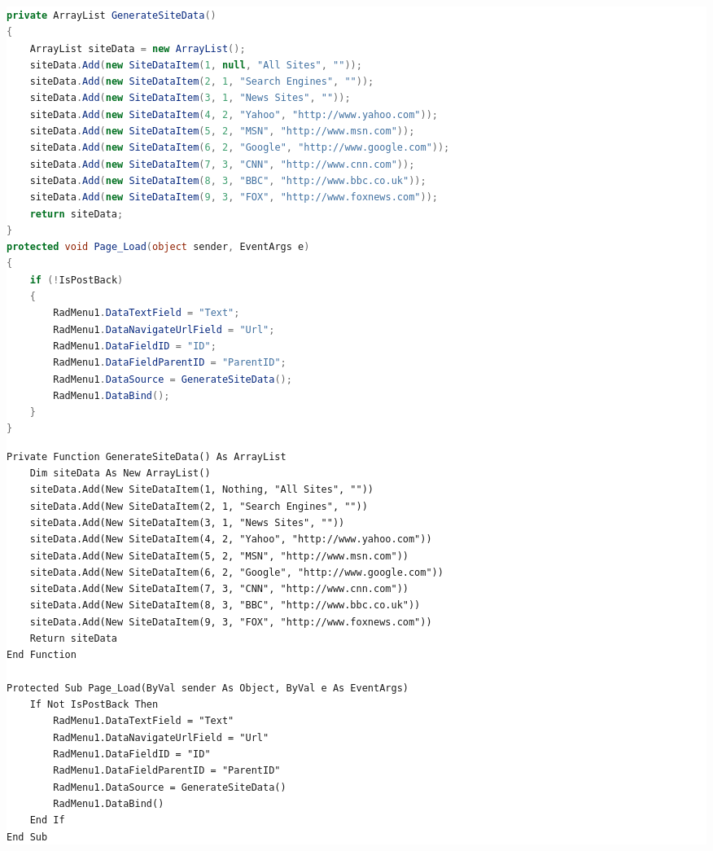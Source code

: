 
````C#
private ArrayList GenerateSiteData()
{  
	ArrayList siteData = new ArrayList();  
	siteData.Add(new SiteDataItem(1, null, "All Sites", ""));  
	siteData.Add(new SiteDataItem(2, 1, "Search Engines", "")); 
	siteData.Add(new SiteDataItem(3, 1, "News Sites", "")); 
	siteData.Add(new SiteDataItem(4, 2, "Yahoo", "http://www.yahoo.com"));  
	siteData.Add(new SiteDataItem(5, 2, "MSN", "http://www.msn.com"));  
	siteData.Add(new SiteDataItem(6, 2, "Google", "http://www.google.com"));  
	siteData.Add(new SiteDataItem(7, 3, "CNN", "http://www.cnn.com"));  
	siteData.Add(new SiteDataItem(8, 3, "BBC", "http://www.bbc.co.uk"));
	siteData.Add(new SiteDataItem(9, 3, "FOX", "http://www.foxnews.com"));
	return siteData;
}
protected void Page_Load(object sender, EventArgs e)
{  
	if (!IsPostBack)
	{    
		RadMenu1.DataTextField = "Text";
		RadMenu1.DataNavigateUrlField = "Url";
		RadMenu1.DataFieldID = "ID";    
		RadMenu1.DataFieldParentID = "ParentID";    
		RadMenu1.DataSource = GenerateSiteData();    
		RadMenu1.DataBind();  
	}
}	
````
````VB.NET
Private Function GenerateSiteData() As ArrayList
	Dim siteData As New ArrayList()
	siteData.Add(New SiteDataItem(1, Nothing, "All Sites", ""))
	siteData.Add(New SiteDataItem(2, 1, "Search Engines", ""))
	siteData.Add(New SiteDataItem(3, 1, "News Sites", ""))
	siteData.Add(New SiteDataItem(4, 2, "Yahoo", "http://www.yahoo.com"))
	siteData.Add(New SiteDataItem(5, 2, "MSN", "http://www.msn.com"))
	siteData.Add(New SiteDataItem(6, 2, "Google", "http://www.google.com"))
	siteData.Add(New SiteDataItem(7, 3, "CNN", "http://www.cnn.com"))
	siteData.Add(New SiteDataItem(8, 3, "BBC", "http://www.bbc.co.uk"))
	siteData.Add(New SiteDataItem(9, 3, "FOX", "http://www.foxnews.com"))
	Return siteData
End Function

Protected Sub Page_Load(ByVal sender As Object, ByVal e As EventArgs)
	If Not IsPostBack Then
		RadMenu1.DataTextField = "Text"
		RadMenu1.DataNavigateUrlField = "Url"
		RadMenu1.DataFieldID = "ID"
		RadMenu1.DataFieldParentID = "ParentID"
		RadMenu1.DataSource = GenerateSiteData()
		RadMenu1.DataBind()
	End If
End Sub
````
